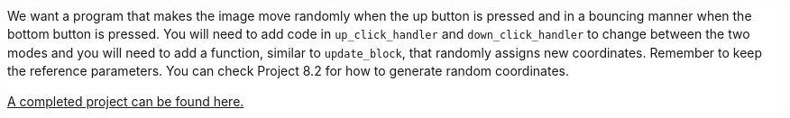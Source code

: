 We want a program that makes the image move randomly when the up button is pressed and in a bouncing manner when the bottom button is pressed.  You will need to add code in `up_click_handler` and `down_click_handler` to change between the two modes and you will need to add a function, similar to `update_block`, that randomly assigns new coordinates.  Remember to keep the reference parameters.  You can check Project 8.2 for how to generate random coordinates.

[A completed project can be found here.](https://cloudpebble.net/ide/import/github/learning-c-with-pebble/project-8-4-answer)
